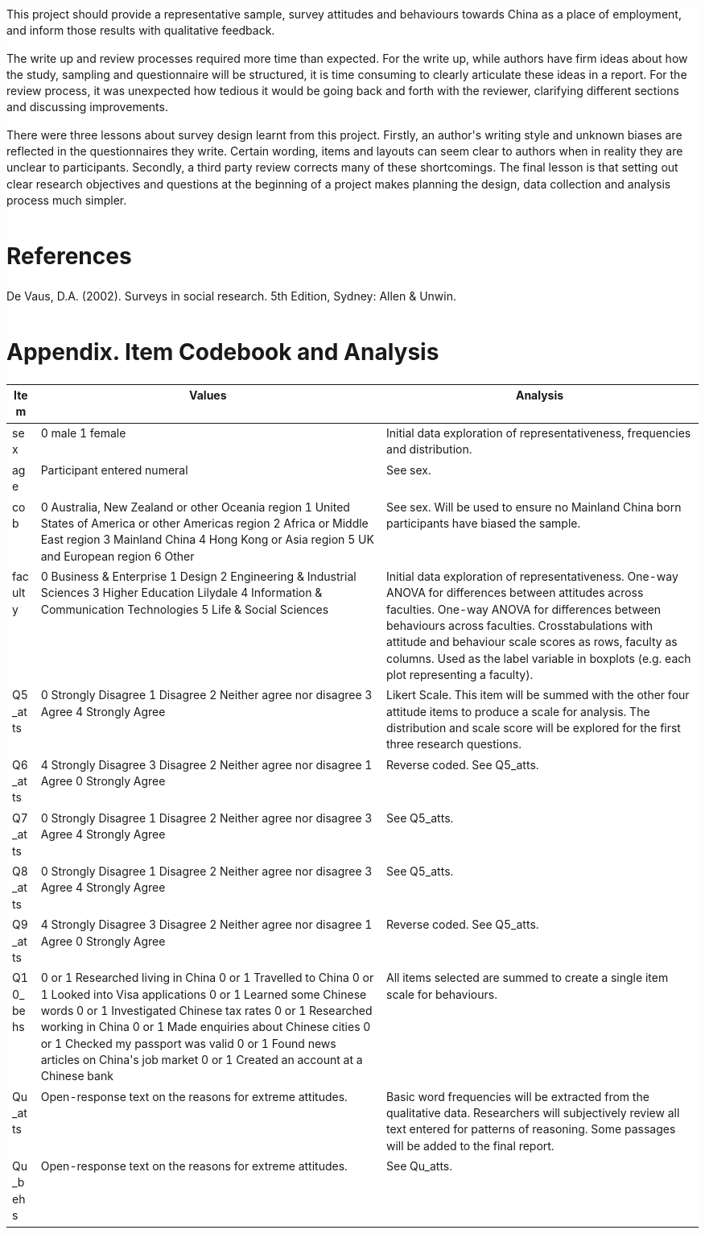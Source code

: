 This project should provide a representative sample, survey attitudes and behaviours towards China as a place of employment, and inform those results with qualitative feedback.

The write up and review processes required more time than expected. For the write up, while authors have firm ideas about how the study, sampling and questionnaire will be structured, it is time consuming to clearly articulate these ideas in a report. For the review process, it was unexpected how tedious it would be going back and forth with the reviewer, clarifying different sections and discussing improvements.

There were three lessons about survey design learnt from this project. Firstly, an author's writing style and unknown biases are reflected in the questionnaires they write. Certain wording, items and layouts can seem clear to authors when in reality they are unclear to participants. Secondly, a third party review corrects many of these shortcomings. The final lesson is that setting out clear research objectives and questions at the beginning of a project makes planning the design, data collection and analysis process much simpler.

References
==========

De Vaus, D.A. (2002). Surveys in social research. 5th Edition, Sydney: Allen & Unwin.

Appendix. Item Codebook and Analysis
======================================

|Item|Values|Analysis|
|----|------|--------|
|sex|0 male 1 female|Initial data exploration of representativeness, frequencies and distribution.|
|age|Participant entered numeral|See sex.|
|cob|0 Australia, New Zealand or other Oceania region 1 United States of America or other Americas region 2 Africa or Middle East region 3 Mainland China 4 Hong Kong or Asia region 5 UK and European region 6 Other|See sex. Will be used to ensure no Mainland China born participants have biased the sample.|
|faculty|0 Business & Enterprise 1 Design 2 Engineering & Industrial Sciences 3 Higher Education Lilydale 4 Information & Communication Technologies 5 Life & Social Sciences|Initial data exploration of representativeness. One-way ANOVA for differences between attitudes across faculties. One-way ANOVA for differences between behaviours across faculties. Crosstabulations with attitude and behaviour scale scores as rows, faculty as columns. Used as the label variable in boxplots (e.g. each plot representing a faculty).|
|Q5\_atts|0 Strongly Disagree 1 Disagree 2 Neither agree nor disagree 3 Agree 4 Strongly Agree|Likert Scale. This item will be summed with the other four attitude items to produce a scale for analysis. The distribution and scale score will be explored for the first three research questions.|
|Q6\_atts|4 Strongly Disagree 3 Disagree 2 Neither agree nor disagree 1 Agree 0 Strongly Agree|Reverse coded. See Q5\_atts.|
|Q7\_atts|0 Strongly Disagree 1 Disagree 2 Neither agree nor disagree 3 Agree 4 Strongly Agree|See Q5\_atts.|
|Q8\_atts|0 Strongly Disagree 1 Disagree 2 Neither agree nor disagree 3 Agree 4 Strongly Agree|See Q5\_atts.|
|Q9\_atts|4 Strongly Disagree 3 Disagree 2 Neither agree nor disagree 1 Agree 0 Strongly Agree|Reverse coded. See Q5\_atts.|
|Q10\_behs|0 or 1 Researched living in China 0 or 1 Travelled to China 0 or 1 Looked into Visa applications 0 or 1 Learned some Chinese words 0 or 1 Investigated Chinese tax rates 0 or 1 Researched working in China 0 or 1 Made enquiries about Chinese cities 0 or 1 Checked my passport was valid 0 or 1 Found news articles on China's job market 0 or 1 Created an account at a Chinese bank|All items selected are summed to create a single item scale for behaviours.|
|Qu\_atts|Open-response text on the reasons for extreme attitudes.|Basic word frequencies will be extracted from the qualitative data. Researchers will subjectively review all text entered for patterns of reasoning. Some passages will be added to the final report.|
|Qu\_behs|Open-response text on the reasons for extreme attitudes.|See Qu\_atts.|
